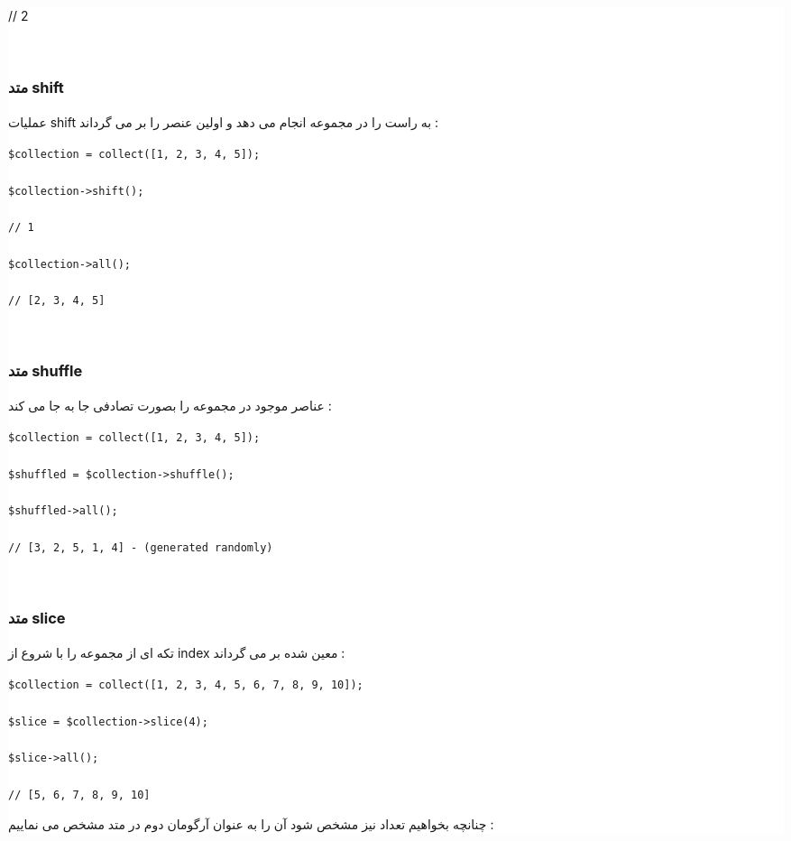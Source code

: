 // 2
</code></pre>


<p><a name="method-shift"></a></p>
<br>
<h3>متد shift</h3>
<p>
عملیات shift  به راست را در مجموعه انجام می دهد و اولین عنصر را بر می گرداند :
</p>

<pre><code class="language-php  line-numbers">$collection = collect([1, 2, 3, 4, 5]);

$collection->shift();

// 1

$collection->all();

// [2, 3, 4, 5]
</code></pre>


<p><a name="method-shuffle"></a></p>
<br>
<h3>متد shuffle</h3>
<p>
عناصر موجود در مجموعه را بصورت تصادفی جا به جا می کند :
</p>

<pre><code class="language-php  line-numbers">$collection = collect([1, 2, 3, 4, 5]);

$shuffled = $collection->shuffle();

$shuffled->all();

// [3, 2, 5, 1, 4] - (generated randomly)
</code></pre>


<p><a name="method-slice"></a></p>
<br>
<h3>متد slice</h3>
<p>
تکه ای از مجموعه را با شروع از index معین شده بر می گرداند :
</p>

<pre><code class="language-php  line-numbers">$collection = collect([1, 2, 3, 4, 5, 6, 7, 8, 9, 10]);

$slice = $collection->slice(4);

$slice->all();

// [5, 6, 7, 8, 9, 10]
</code></pre>


<p>
چنانچه بخواهیم تعداد نیز مشخص شود آن را به عنوان آرگومان دوم در متد مشخص می نماییم :
</p>
